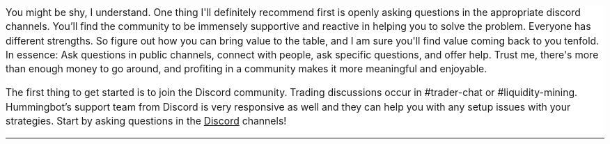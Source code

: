You might be shy, I understand. One thing I'll definitely recommend first is openly asking questions in the appropriate discord channels. You’ll find the community to be immensely supportive and reactive in helping you to solve the problem. Everyone has different strengths. So figure out how you can bring value to the table, and I am sure you'll find value coming back to you tenfold. In essence: Ask questions in public channels, connect with people, ask specific questions, and offer help. Trust me, there's more than enough money to go around, and profiting in a community makes it more meaningful and enjoyable.

The first thing to get started is to join the Discord community. Trading discussions occur in #trader-chat or #liquidity-mining. Hummingbot’s support team from Discord is very responsive as well and they can help you with any setup issues with your strategies. Start by asking questions in the [Discord](https://discord.com/invite/hummingbot?ref=blog.hummingbot.org) channels!

---